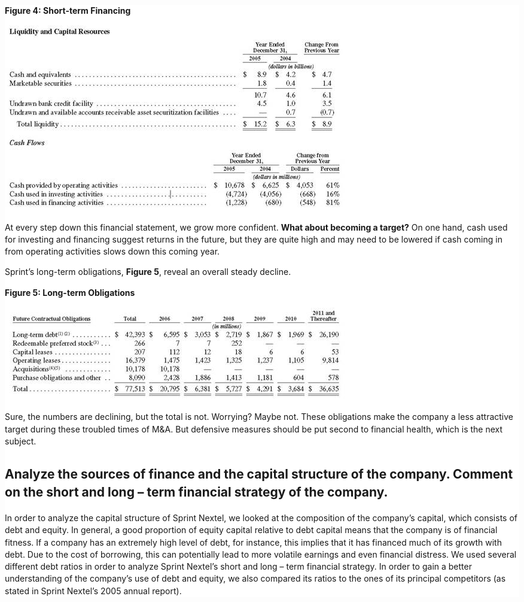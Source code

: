 **Figure 4: Short-term Financing**

![img](./images/clip_image008.jpg)

At every step down this financial statement, we grow more confident. **What about becoming a target?** On one hand, cash used for investing and financing suggest returns in the future, but they are quite high and may need to be lowered if cash coming in from operating activities slows down this coming year. 

Sprint’s long-term obligations, **Figure 5**, reveal an overall steady decline.

**Figure 5: Long-term Obligations**

![img](./images/clip_image010.jpg)

Sure, the numbers are declining, but the total is not. Worrying? Maybe not. These obligations make the company a less attractive target during these troubled times of M&A. But defensive measures should be put second to financial health, which is the next subject.

## Analyze the sources of finance and the capital structure of the company. Comment on the short and long – term financial strategy of the company.

In order to analyze the capital structure of Sprint Nextel, we looked at the composition of the company’s capital, which consists of debt and equity. In general, a good proportion of equity capital relative to debt capital means that the company is of financial fitness. If a company has an extremely high level of debt, for instance, this implies that it has financed much of its growth with debt. Due to the cost of borrowing, this can potentially lead to more volatile earnings and even financial distress. We used several different debt ratios in order to analyze Sprint Nextel’s short and long – term financial strategy. In order to gain a better understanding of the company’s use of debt and equity, we also compared its ratios to the ones of its principal competitors (as stated in Sprint Nextel’s 2005 annual report).
